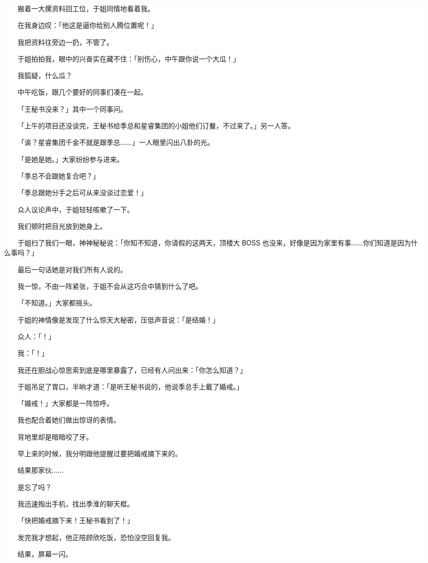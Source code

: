 &emsp;&emsp;搬着一大摞资料回工位，于姐同情地看着我。  
  
&emsp;&emsp;在我身边叹：「他这是逼你给别人腾位置呢！」  
  
&emsp;&emsp;我把资料往旁边一扔，不管了。  
  
&emsp;&emsp;于姐拍拍我，眼中的兴奋实在藏不住：「别伤心，中午跟你说一个大瓜！」  
  
&emsp;&emsp;我狐疑，什么瓜？  
  
&emsp;&emsp;中午吃饭，跟几个要好的同事们凑在一起。  
  
&emsp;&emsp;「王秘书没来？」其中一个同事问。  
  
&emsp;&emsp;「上午的项目还没谈完，王秘书给季总和星睿集团的小姐他们订餐，不过来了。」另一人答。  
  
&emsp;&emsp;「诶？星睿集团千金不就是跟季总……」一人眼里闪出八卦的光。  
  
&emsp;&emsp;「是她是她。」大家纷纷参与进来。  
  
&emsp;&emsp;「季总不会跟她复合吧？」  
  
&emsp;&emsp;「季总跟她分手之后可从来没谈过恋爱！」  
  
&emsp;&emsp;众人议论声中，于姐轻轻咳嗽了一下。  
  
&emsp;&emsp;我们顿时把目光放到她身上。  
  
&emsp;&emsp;于姐扫了我们一眼，神神秘秘说：「你知不知道，你请假的这两天，顶楼大 BOSS 也没来，好像是因为家里有事……你们知道是因为什么事吗？」  
  
&emsp;&emsp;最后一句话她是对我们所有人说的。  
  
&emsp;&emsp;我一惊，不由一阵紧张，于姐不会从这巧合中猜到什么了吧。  
  
&emsp;&emsp;「不知道。」大家都摇头。  
  
&emsp;&emsp;于姐的神情像是发现了什么惊天大秘密，压低声音说：「是结婚！」  
  
&emsp;&emsp;众人：「！」  
  
&emsp;&emsp;我：「！」  
  
&emsp;&emsp;我还在胆战心惊思索到底是哪里暴露了，已经有人问出来：「你怎么知道？」  
  
&emsp;&emsp;于姐吊足了胃口，半晌才道：「是听王秘书说的，他说季总手上戴了婚戒。」  
  
&emsp;&emsp;「婚戒！」大家都是一阵惊呼。  
  
&emsp;&emsp;我也配合着她们做出惊讶的表情。  
  
&emsp;&emsp;背地里却是暗暗咬了牙。  
  
&emsp;&emsp;早上来的时候，我分明跟他提醒过要把婚戒摘下来的。  
  
&emsp;&emsp;结果那家伙……  
  
&emsp;&emsp;是忘了吗？  
  
&emsp;&emsp;我迅速掏出手机，找出季淮的聊天框。  
  
&emsp;&emsp;「快把婚戒摘下来！王秘书看到了！」  
  
&emsp;&emsp;发完我才想起，他正陪顾欣吃饭，恐怕没空回复我。  
  
&emsp;&emsp;结果，屏幕一闪。  
  